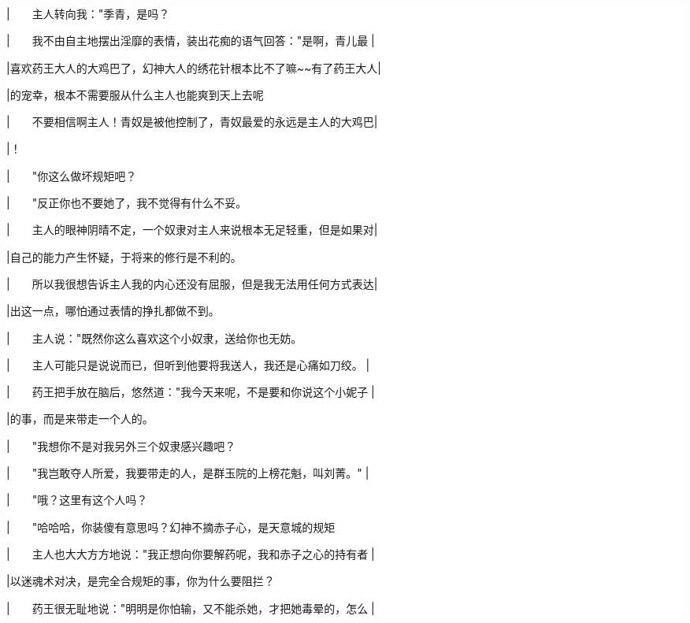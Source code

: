 |　　主人转向我："季青，是吗？

|　　我不由自主地摆出淫靡的表情，装出花痴的语气回答："是啊，青儿最 |

|喜欢药王大人的大鸡巴了，幻神大人的绣花针根本比不了嘛~~有了药王大人|

|的宠幸，根本不需要服从什么主人也能爽到天上去呢

|　　不要相信啊主人！青奴是被他控制了，青奴最爱的永远是主人的大鸡巴|

|！

|　　"你这么做坏规矩吧？

|　　"反正你也不要她了，我不觉得有什么不妥。

|　　主人的眼神阴晴不定，一个奴隶对主人来说根本无足轻重，但是如果对|

|自己的能力产生怀疑，于将来的修行是不利的。

|　　所以我很想告诉主人我的内心还没有屈服，但是我无法用任何方式表达|

|出这一点，哪怕通过表情的挣扎都做不到。

|　　主人说："既然你这么喜欢这个小奴隶，送给你也无妨。

|　　主人可能只是说说而已，但听到他要将我送人，我还是心痛如刀绞。 |

|　　药王把手放在脑后，悠然道："我今天来呢，不是要和你说这个小妮子 |

|的事，而是来带走一个人的。

|　　"我想你不是对我另外三个奴隶感兴趣吧？

|　　"我岂敢夺人所爱，我要带走的人，是群玉院的上榜花魁，叫刘菁。" |

|　　"哦？这里有这个人吗？

|　　"哈哈哈，你装傻有意思吗？幻神不摘赤子心，是天意城的规矩

|　　主人也大大方方地说："我正想向你要解药呢，我和赤子之心的持有者 |

|以迷魂术对决，是完全合规矩的事，你为什么要阻拦？

|　　药王很无耻地说："明明是你怕输，又不能杀她，才把她毒晕的，怎么 |

